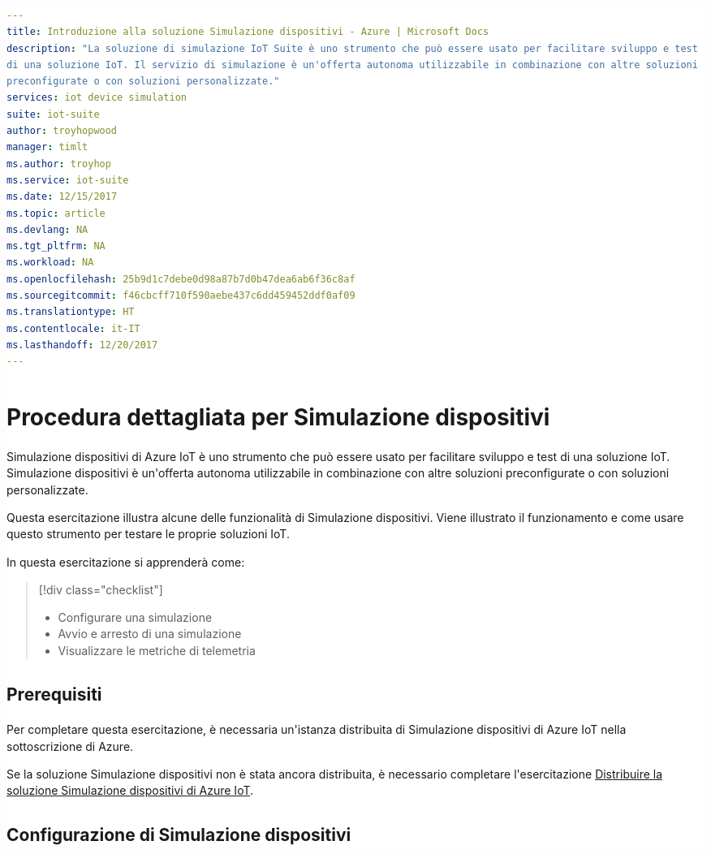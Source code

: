 ```yaml
---
title: Introduzione alla soluzione Simulazione dispositivi - Azure | Microsoft Docs
description: "La soluzione di simulazione IoT Suite è uno strumento che può essere usato per facilitare sviluppo e test di una soluzione IoT. Il servizio di simulazione è un'offerta autonoma utilizzabile in combinazione con altre soluzioni preconfigurate o con soluzioni personalizzate."
services: iot device simulation
suite: iot-suite
author: troyhopwood
manager: timlt
ms.author: troyhop
ms.service: iot-suite
ms.date: 12/15/2017
ms.topic: article
ms.devlang: NA
ms.tgt_pltfrm: NA
ms.workload: NA
ms.openlocfilehash: 25b9d1c7debe0d98a87b7d0b47dea6ab6f36c8af
ms.sourcegitcommit: f46cbcff710f590aebe437c6dd459452ddf0af09
ms.translationtype: HT
ms.contentlocale: it-IT
ms.lasthandoff: 12/20/2017
---
```

# <a name="device-simulation-walkthrough"></a>Procedura dettagliata per Simulazione dispositivi

Simulazione dispositivi di Azure IoT è uno strumento che può essere usato per facilitare sviluppo e test di una soluzione IoT. Simulazione dispositivi è un'offerta autonoma utilizzabile in combinazione con altre soluzioni preconfigurate o con soluzioni personalizzate.

Questa esercitazione illustra alcune delle funzionalità di Simulazione dispositivi. Viene illustrato il funzionamento e come usare questo strumento per testare le proprie soluzioni IoT.

In questa esercitazione si apprenderà come:

>[!div class="checklist"]
> * Configurare una simulazione
> * Avvio e arresto di una simulazione
> * Visualizzare le metriche di telemetria

## <a name="prerequisites"></a>Prerequisiti

Per completare questa esercitazione, è necessaria un'istanza distribuita di Simulazione dispositivi di Azure IoT nella sottoscrizione di Azure.

Se la soluzione Simulazione dispositivi non è stata ancora distribuita, è necessario completare l'esercitazione [Distribuire la soluzione Simulazione dispositivi di Azure IoT](iot-suite-device-simulation-explore.md).

## <a name="configuring-device-simulation"></a>Configurazione di Simulazione dispositivi
